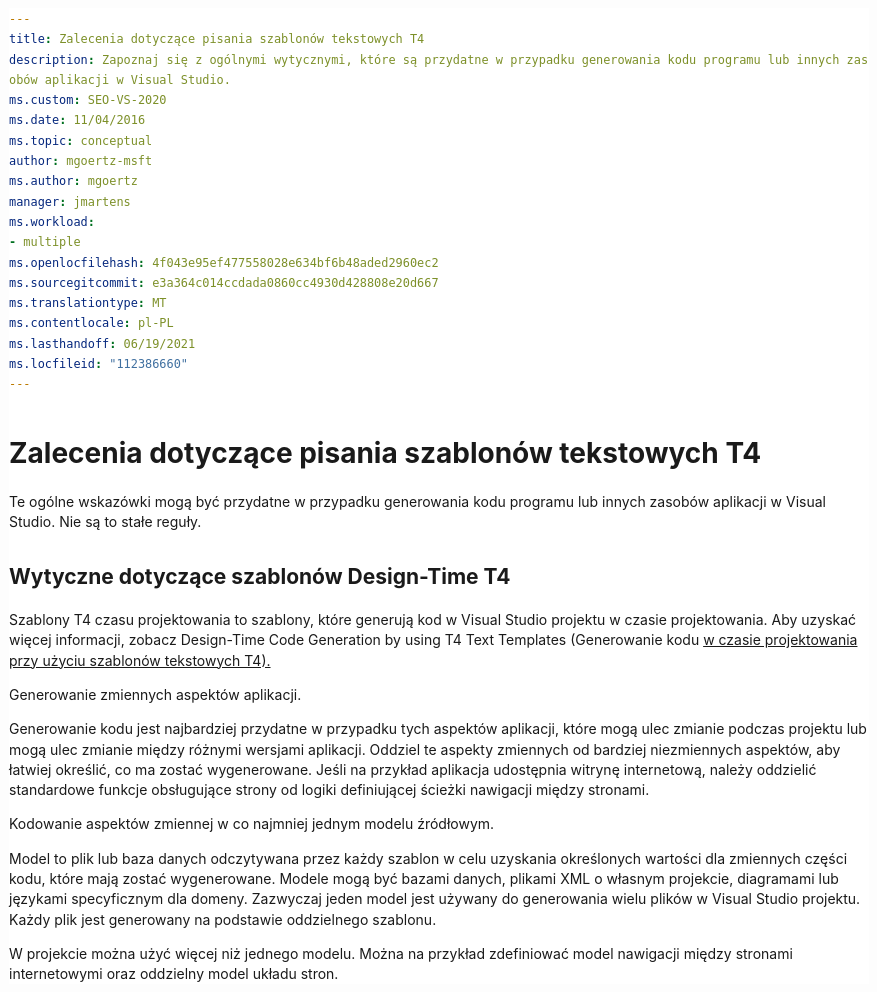 ```yaml
---
title: Zalecenia dotyczące pisania szablonów tekstowych T4
description: Zapoznaj się z ogólnymi wytycznymi, które są przydatne w przypadku generowania kodu programu lub innych zasobów aplikacji w Visual Studio.
ms.custom: SEO-VS-2020
ms.date: 11/04/2016
ms.topic: conceptual
author: mgoertz-msft
ms.author: mgoertz
manager: jmartens
ms.workload:
- multiple
ms.openlocfilehash: 4f043e95ef477558028e634bf6b48aded2960ec2
ms.sourcegitcommit: e3a364c014ccdada0860cc4930d428808e20d667
ms.translationtype: MT
ms.contentlocale: pl-PL
ms.lasthandoff: 06/19/2021
ms.locfileid: "112386660"
---
```

# <a name="guidelines-for-writing-t4-text-templates"></a>Zalecenia dotyczące pisania szablonów tekstowych T4

Te ogólne wskazówki mogą być przydatne w przypadku generowania kodu programu lub innych zasobów aplikacji w Visual Studio. Nie są to stałe reguły.

## <a name="guidelines-for-design-time-t4-templates"></a>Wytyczne dotyczące szablonów Design-Time T4

Szablony T4 czasu projektowania to szablony, które generują kod w Visual Studio projektu w czasie projektowania. Aby uzyskać więcej informacji, zobacz Design-Time Code Generation by using T4 Text Templates (Generowanie kodu [w czasie projektowania przy użyciu szablonów tekstowych T4).](../modeling/design-time-code-generation-by-using-t4-text-templates.md)

Generowanie zmiennych aspektów aplikacji.

Generowanie kodu jest najbardziej przydatne w przypadku tych aspektów aplikacji, które mogą ulec zmianie podczas projektu lub mogą ulec zmianie między różnymi wersjami aplikacji. Oddziel te aspekty zmiennych od bardziej niezmiennych aspektów, aby łatwiej określić, co ma zostać wygenerowane. Jeśli na przykład aplikacja udostępnia witrynę internetową, należy oddzielić standardowe funkcje obsługujące strony od logiki definiującej ścieżki nawigacji między stronami.

Kodowanie aspektów zmiennej w co najmniej jednym modelu źródłowym.

Model to plik lub baza danych odczytywana przez każdy szablon w celu uzyskania określonych wartości dla zmiennych części kodu, które mają zostać wygenerowane. Modele mogą być bazami danych, plikami XML o własnym projekcie, diagramami lub językami specyficznym dla domeny. Zazwyczaj jeden model jest używany do generowania wielu plików w Visual Studio projektu. Każdy plik jest generowany na podstawie oddzielnego szablonu.

W projekcie można użyć więcej niż jednego modelu. Można na przykład zdefiniować model nawigacji między stronami internetowymi oraz oddzielny model układu stron.
